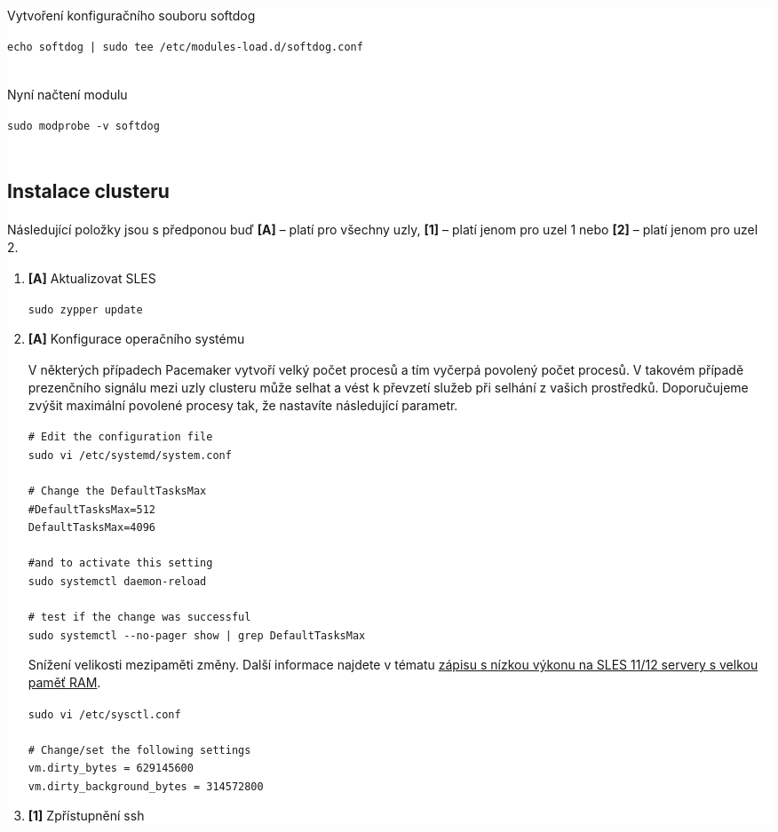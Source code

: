    Vytvoření konfiguračního souboru softdog

   <pre><code>echo softdog | sudo tee /etc/modules-load.d/softdog.conf
   </code></pre>

   Nyní načtení modulu

   <pre><code>sudo modprobe -v softdog
   </code></pre>

## <a name="cluster-installation"></a>Instalace clusteru

Následující položky jsou s předponou buď **[A]** – platí pro všechny uzly, **[1]** – platí jenom pro uzel 1 nebo **[2]** – platí jenom pro uzel 2.

1. **[A]**  Aktualizovat SLES

   <pre><code>sudo zypper update
   </code></pre>

1. **[A]**  Konfigurace operačního systému

   V některých případech Pacemaker vytvoří velký počet procesů a tím vyčerpá povolený počet procesů. V takovém případě prezenčního signálu mezi uzly clusteru může selhat a vést k převzetí služeb při selhání z vašich prostředků. Doporučujeme zvýšit maximální povolené procesy tak, že nastavíte následující parametr.

   <pre><code># Edit the configuration file
   sudo vi /etc/systemd/system.conf
   
   # Change the DefaultTasksMax
   #DefaultTasksMax=512
   DefaultTasksMax=4096
   
   #and to activate this setting
   sudo systemctl daemon-reload
   
   # test if the change was successful
   sudo systemctl --no-pager show | grep DefaultTasksMax
   </code></pre>

   Snížení velikosti mezipaměti změny. Další informace najdete v tématu [zápisu s nízkou výkonu na SLES 11/12 servery s velkou paměť RAM](https://www.suse.com/support/kb/doc/?id=7010287).

   <pre><code>sudo vi /etc/sysctl.conf

   # Change/set the following settings
   vm.dirty_bytes = 629145600
   vm.dirty_background_bytes = 314572800
   </code></pre>

1. **[1]**  Zpřístupnění ssh
